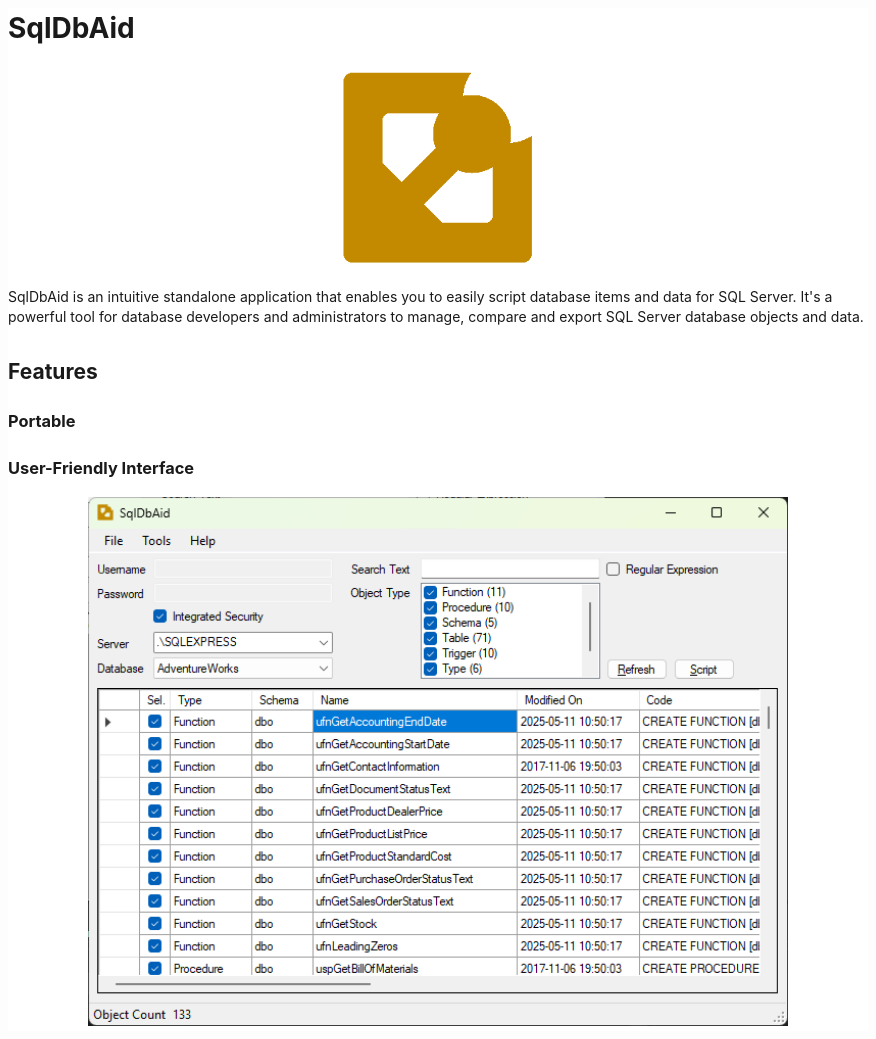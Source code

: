 # SqlDbAid

<p align="center">
  <img src="Res/SDALogo.png" alt="SqlDbAid Logo" width="200"/>
</p>

SqlDbAid is an intuitive standalone application that enables you to easily script database items and data for SQL Server. It's a powerful tool for database developers and administrators to manage, compare and export SQL Server database objects and data.

## Features

### Portable

### User-Friendly Interface
<p align="center">
  <img src="Res/F01-MainForm.png" alt="Main Interface" width="700"/>
</p>
